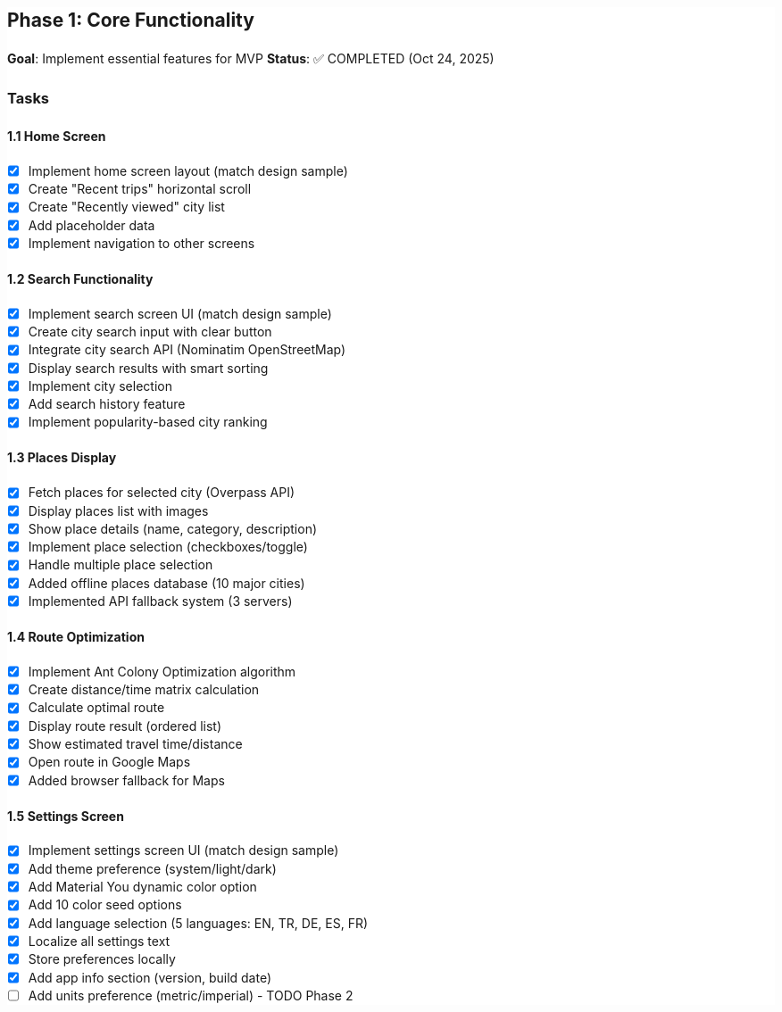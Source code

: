 
## Phase 1: Core Functionality
**Goal**: Implement essential features for MVP
**Status**: ✅ COMPLETED (Oct 24, 2025)

### Tasks

#### 1.1 Home Screen
- [x] Implement home screen layout (match design sample)
- [x] Create "Recent trips" horizontal scroll
- [x] Create "Recently viewed" city list
- [x] Add placeholder data
- [x] Implement navigation to other screens

#### 1.2 Search Functionality
- [x] Implement search screen UI (match design sample)
- [x] Create city search input with clear button
- [x] Integrate city search API (Nominatim OpenStreetMap)
- [x] Display search results with smart sorting
- [x] Implement city selection
- [x] Add search history feature
- [x] Implement popularity-based city ranking

#### 1.3 Places Display
- [x] Fetch places for selected city (Overpass API)
- [x] Display places list with images
- [x] Show place details (name, category, description)
- [x] Implement place selection (checkboxes/toggle)
- [x] Handle multiple place selection
- [x] Added offline places database (10 major cities)
- [x] Implemented API fallback system (3 servers)

#### 1.4 Route Optimization
- [x] Implement Ant Colony Optimization algorithm
- [x] Create distance/time matrix calculation
- [x] Calculate optimal route
- [x] Display route result (ordered list)
- [x] Show estimated travel time/distance
- [x] Open route in Google Maps
- [x] Added browser fallback for Maps

#### 1.5 Settings Screen
- [x] Implement settings screen UI (match design sample)
- [x] Add theme preference (system/light/dark)
- [x] Add Material You dynamic color option
- [x] Add 10 color seed options
- [x] Add language selection (5 languages: EN, TR, DE, ES, FR)
- [x] Localize all settings text
- [x] Store preferences locally
- [x] Add app info section (version, build date)
- [ ] Add units preference (metric/imperial) - TODO Phase 2
